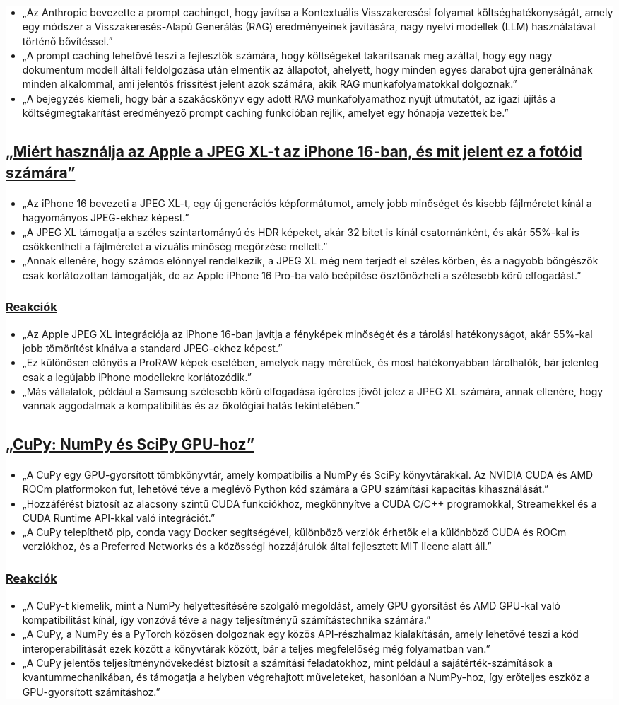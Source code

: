 - „Az Anthropic bevezette a prompt cachinget, hogy javítsa a Kontextuális Visszakeresési folyamat költséghatékonyságát, amely egy módszer a Visszakeresés-Alapú Generálás (RAG) eredményeinek javítására, nagy nyelvi modellek (LLM) használatával történő bővítéssel.”
- „A prompt caching lehetővé teszi a fejlesztők számára, hogy költségeket takarítsanak meg azáltal, hogy egy nagy dokumentum modell általi feldolgozása után elmentik az állapotot, ahelyett, hogy minden egyes darabot újra generálnának minden alkalommal, ami jelentős frissítést jelent azok számára, akik RAG munkafolyamatokkal dolgoznak.”
- „A bejegyzés kiemeli, hogy bár a szakácskönyv egy adott RAG munkafolyamathoz nyújt útmutatót, az igazi újítás a költségmegtakarítást eredményező prompt caching funkcióban rejlik, amelyet egy hónapja vezettek be.”

## [„Miért használja az Apple a JPEG XL-t az iPhone 16-ban, és mit jelent ez a fotóid számára”](https://petapixel.com/2024/09/18/why-apple-uses-jpeg-xl-in-the-iphone-16-and-what-it-means-for-your-photos/)

- „Az iPhone 16 bevezeti a JPEG XL-t, egy új generációs képformátumot, amely jobb minőséget és kisebb fájlméretet kínál a hagyományos JPEG-ekhez képest.”
- „A JPEG XL támogatja a széles színtartományú és HDR képeket, akár 32 bitet is kínál csatornánként, és akár 55%-kal is csökkentheti a fájlméretet a vizuális minőség megőrzése mellett.”
- „Annak ellenére, hogy számos előnnyel rendelkezik, a JPEG XL még nem terjedt el széles körben, és a nagyobb böngészők csak korlátozottan támogatják, de az Apple iPhone 16 Pro-ba való beépítése ösztönözheti a szélesebb körű elfogadást.”

### [Reakciók](https://news.ycombinator.com/item?id=41598170)

- „Az Apple JPEG XL integrációja az iPhone 16-ban javítja a fényképek minőségét és a tárolási hatékonyságot, akár 55%-kal jobb tömörítést kínálva a standard JPEG-ekhez képest.”
- „Ez különösen előnyös a ProRAW képek esetében, amelyek nagy méretűek, és most hatékonyabban tárolhatók, bár jelenleg csak a legújabb iPhone modellekre korlátozódik.”
- „Más vállalatok, például a Samsung szélesebb körű elfogadása ígéretes jövőt jelez a JPEG XL számára, annak ellenére, hogy vannak aggodalmak a kompatibilitás és az ökológiai hatás tekintetében.”

## [„CuPy: NumPy és SciPy GPU-hoz”](https://github.com/cupy/cupy)

- „A CuPy egy GPU-gyorsított tömbkönyvtár, amely kompatibilis a NumPy és SciPy könyvtárakkal. Az NVIDIA CUDA és AMD ROCm platformokon fut, lehetővé téve a meglévő Python kód számára a GPU számítási kapacitás kihasználását.”
- „Hozzáférést biztosít az alacsony szintű CUDA funkciókhoz, megkönnyítve a CUDA C/C++ programokkal, Streamekkel és a CUDA Runtime API-kkal való integrációt.”
- „A CuPy telepíthető pip, conda vagy Docker segítségével, különböző verziók érhetők el a különböző CUDA és ROCm verziókhoz, és a Preferred Networks és a közösségi hozzájárulók által fejlesztett MIT licenc alatt áll.”

### [Reakciók](https://news.ycombinator.com/item?id=41601730)

- „A CuPy-t kiemelik, mint a NumPy helyettesítésére szolgáló megoldást, amely GPU gyorsítást és AMD GPU-kal való kompatibilitást kínál, így vonzóvá téve a nagy teljesítményű számítástechnika számára.”
- „A CuPy, a NumPy és a PyTorch közösen dolgoznak egy közös API-részhalmaz kialakításán, amely lehetővé teszi a kód interoperabilitását ezek között a könyvtárak között, bár a teljes megfelelőség még folyamatban van.”
- „A CuPy jelentős teljesítménynövekedést biztosít a számítási feladatokhoz, mint például a sajátérték-számítások a kvantummechanikában, és támogatja a helyben végrehajtott műveleteket, hasonlóan a NumPy-hoz, így erőteljes eszköz a GPU-gyorsított számításhoz.”
